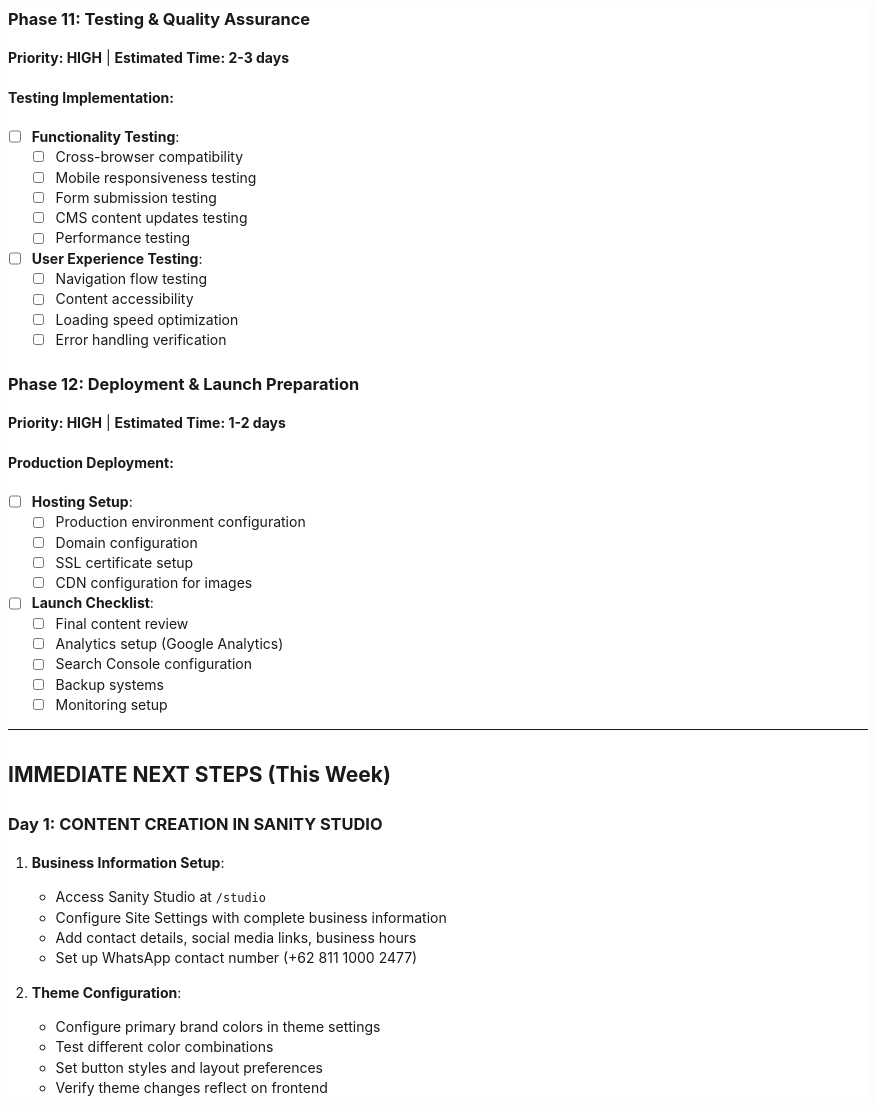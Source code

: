 ### **Phase 11: Testing & Quality Assurance**
**Priority: HIGH** | **Estimated Time: 2-3 days**

#### **Testing Implementation**:
- [ ] **Functionality Testing**:
  - [ ] Cross-browser compatibility
  - [ ] Mobile responsiveness testing
  - [ ] Form submission testing
  - [ ] CMS content updates testing
  - [ ] Performance testing

- [ ] **User Experience Testing**:
  - [ ] Navigation flow testing
  - [ ] Content accessibility
  - [ ] Loading speed optimization
  - [ ] Error handling verification

### **Phase 12: Deployment & Launch Preparation**
**Priority: HIGH** | **Estimated Time: 1-2 days**

#### **Production Deployment**:
- [ ] **Hosting Setup**:
  - [ ] Production environment configuration
  - [ ] Domain configuration
  - [ ] SSL certificate setup
  - [ ] CDN configuration for images

- [ ] **Launch Checklist**:
  - [ ] Final content review
  - [ ] Analytics setup (Google Analytics)
  - [ ] Search Console configuration
  - [ ] Backup systems
  - [ ] Monitoring setup

---

## **IMMEDIATE NEXT STEPS** (This Week)

### **Day 1: CONTENT CREATION IN SANITY STUDIO**
1. **Business Information Setup**:
   - Access Sanity Studio at `/studio`
   - Configure Site Settings with complete business information
   - Add contact details, social media links, business hours
   - Set up WhatsApp contact number (+62 811 1000 2477)

2. **Theme Configuration**:
   - Configure primary brand colors in theme settings
   - Test different color combinations
   - Set button styles and layout preferences
   - Verify theme changes reflect on frontend
